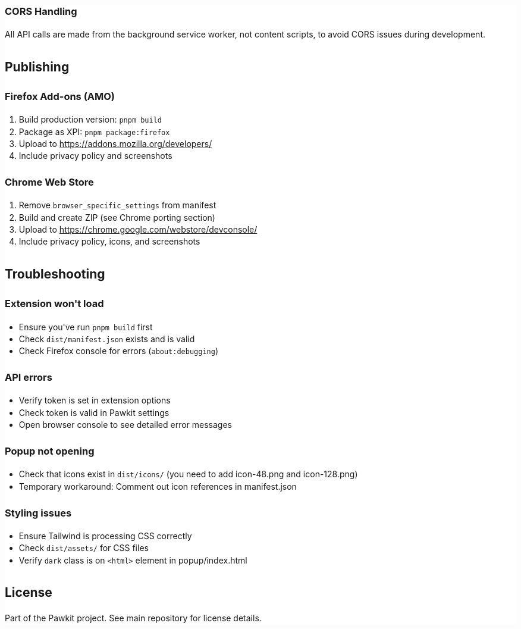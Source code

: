 ### CORS Handling

All API calls are made from the background service worker, not content scripts, to avoid CORS issues during development.

## Publishing

### Firefox Add-ons (AMO)

1. Build production version: `pnpm build`
2. Package as XPI: `pnpm package:firefox`
3. Upload to https://addons.mozilla.org/developers/
4. Include privacy policy and screenshots

### Chrome Web Store

1. Remove `browser_specific_settings` from manifest
2. Build and create ZIP (see Chrome porting section)
3. Upload to https://chrome.google.com/webstore/devconsole/
4. Include privacy policy, icons, and screenshots

## Troubleshooting

### Extension won't load

- Ensure you've run `pnpm build` first
- Check `dist/manifest.json` exists and is valid
- Check Firefox console for errors (`about:debugging`)

### API errors

- Verify token is set in extension options
- Check token is valid in Pawkit settings
- Open browser console to see detailed error messages

### Popup not opening

- Check that icons exist in `dist/icons/` (you need to add icon-48.png and icon-128.png)
- Temporary workaround: Comment out icon references in manifest.json

### Styling issues

- Ensure Tailwind is processing CSS correctly
- Check `dist/assets/` for CSS files
- Verify `dark` class is on `<html>` element in popup/index.html

## License

Part of the Pawkit project. See main repository for license details.
